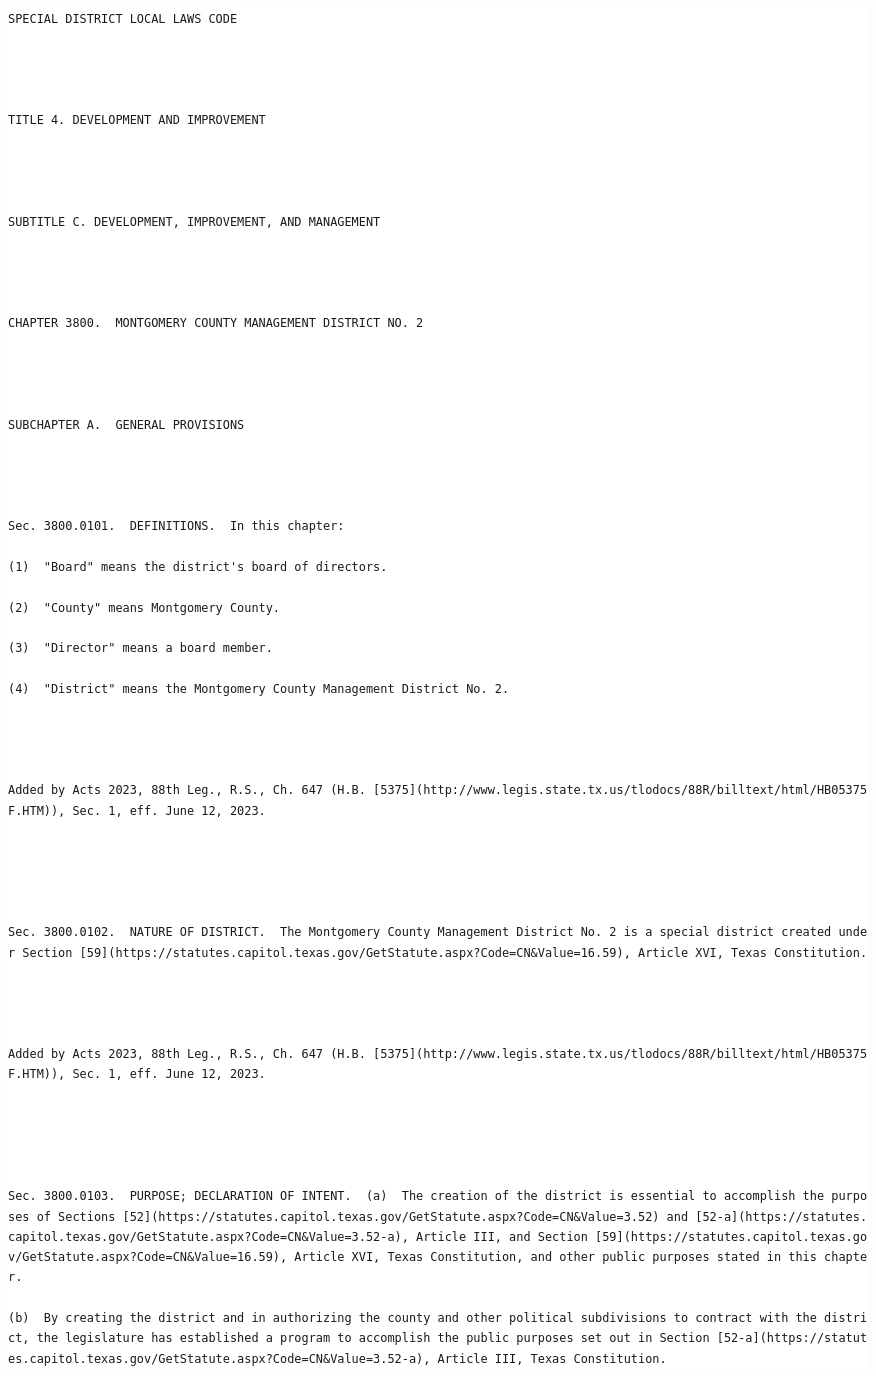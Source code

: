 ﻿
    
    
    	
    					
    
    
    SPECIAL DISTRICT LOCAL LAWS CODE
    
      
    
    
    TITLE 4. DEVELOPMENT AND IMPROVEMENT
    
      
    
    
    SUBTITLE C. DEVELOPMENT, IMPROVEMENT, AND MANAGEMENT
    
      
    
    
    CHAPTER 3800.  MONTGOMERY COUNTY MANAGEMENT DISTRICT NO. 2
    
      
    
    
    SUBCHAPTER A.  GENERAL PROVISIONS
    
      
    
    
    Sec. 3800.0101.  DEFINITIONS.  In this chapter:
    
    (1)  "Board" means the district's board of directors.
    
    (2)  "County" means Montgomery County.
    
    (3)  "Director" means a board member.
    
    (4)  "District" means the Montgomery County Management District No. 2.
    
    
    
    
    Added by Acts 2023, 88th Leg., R.S., Ch. 647 (H.B. [5375](http://www.legis.state.tx.us/tlodocs/88R/billtext/html/HB05375F.HTM)), Sec. 1, eff. June 12, 2023.
    
    
    
    
    
    Sec. 3800.0102.  NATURE OF DISTRICT.  The Montgomery County Management District No. 2 is a special district created under Section [59](https://statutes.capitol.texas.gov/GetStatute.aspx?Code=CN&Value=16.59), Article XVI, Texas Constitution.
    
    
    
    
    Added by Acts 2023, 88th Leg., R.S., Ch. 647 (H.B. [5375](http://www.legis.state.tx.us/tlodocs/88R/billtext/html/HB05375F.HTM)), Sec. 1, eff. June 12, 2023.
    
    
    
    
    
    Sec. 3800.0103.  PURPOSE; DECLARATION OF INTENT.  (a)  The creation of the district is essential to accomplish the purposes of Sections [52](https://statutes.capitol.texas.gov/GetStatute.aspx?Code=CN&Value=3.52) and [52-a](https://statutes.capitol.texas.gov/GetStatute.aspx?Code=CN&Value=3.52-a), Article III, and Section [59](https://statutes.capitol.texas.gov/GetStatute.aspx?Code=CN&Value=16.59), Article XVI, Texas Constitution, and other public purposes stated in this chapter.
    
    (b)  By creating the district and in authorizing the county and other political subdivisions to contract with the district, the legislature has established a program to accomplish the public purposes set out in Section [52-a](https://statutes.capitol.texas.gov/GetStatute.aspx?Code=CN&Value=3.52-a), Article III, Texas Constitution.
    